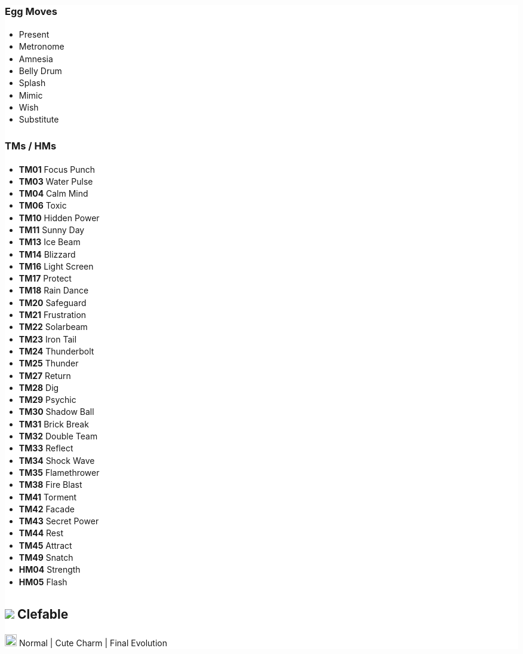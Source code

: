 ### Egg Moves
 - Present
 - Metronome
 - Amnesia
 - Belly Drum
 - Splash
 - Mimic
 - Wish
 - Substitute

### TMs / HMs
 - **TM01** Focus Punch
 - **TM03** Water Pulse
 - **TM04** Calm Mind
 - **TM06** Toxic
 - **TM10** Hidden Power
 - **TM11** Sunny Day
 - **TM13** Ice Beam
 - **TM14** Blizzard
 - **TM16** Light Screen
 - **TM17** Protect
 - **TM18** Rain Dance
 - **TM20** Safeguard
 - **TM21** Frustration
 - **TM22** Solarbeam
 - **TM23** Iron Tail
 - **TM24** Thunderbolt
 - **TM25** Thunder
 - **TM27** Return
 - **TM28** Dig
 - **TM29** Psychic
 - **TM30** Shadow Ball
 - **TM31** Brick Break
 - **TM32** Double Team
 - **TM33** Reflect
 - **TM34** Shock Wave
 - **TM35** Flamethrower
 - **TM38** Fire Blast
 - **TM41** Torment
 - **TM42** Facade
 - **TM43** Secret Power
 - **TM44** Rest
 - **TM45** Attract
 - **TM49** Snatch
 - **HM04** Strength
 - **HM05** Flash

## ![](https://serebii.net/emerald/pokemon/036.png) Clefable
<img src="https://archives.bulbagarden.net/media/upload/thumb/9/95/Normal_icon_SwSh.png/64px-Normal_icon_SwSh.png" width="20px" height="20px"> Normal | Cute Charm | Final Evolution
